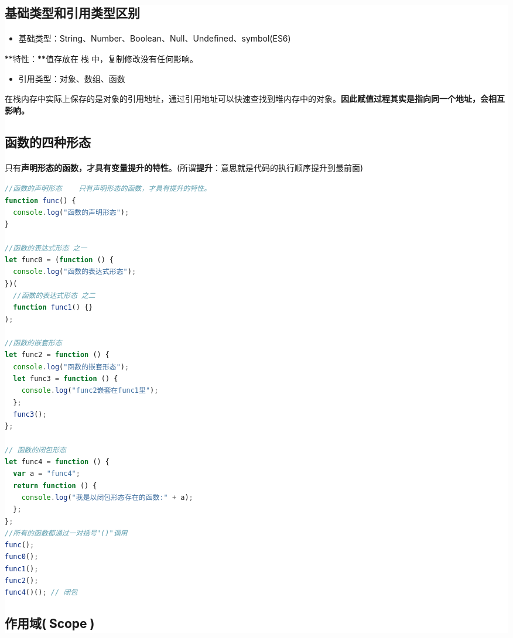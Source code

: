 ## 基础类型和引用类型区别

- 基础类型：String、Number、Boolean、Null、Undefined、symbol(ES6)

**特性：**值存放在 栈 中，复制修改没有任何影响。

- 引用类型：对象、数组、函数

在栈内存中实际上保存的是对象的引用地址，通过引用地址可以快速查找到堆内存中的对象。**因此赋值过程其实是指向同一个地址，会相互影响。**

## 函数的四种形态

只有**声明形态的函数，才具有变量提升的特性**。(所谓**提升**：意思就是代码的执行顺序提升到最前面)

```javascript
//函数的声明形态    只有声明形态的函数，才具有提升的特性。
function func() {
  console.log("函数的声明形态");
}

//函数的表达式形态 之一
let func0 = (function () {
  console.log("函数的表达式形态");
})(
  //函数的表达式形态 之二
  function func1() {}
);

//函数的嵌套形态
let func2 = function () {
  console.log("函数的嵌套形态");
  let func3 = function () {
    console.log("func2嵌套在func1里");
  };
  func3();
};

// 函数的闭包形态
let func4 = function () {
  var a = "func4";
  return function () {
    console.log("我是以闭包形态存在的函数:" + a);
  };
};
//所有的函数都通过一对括号"()"调用
func();
func0();
func1();
func2();
func4()(); // 闭包
```

## 作用域( Scope )
